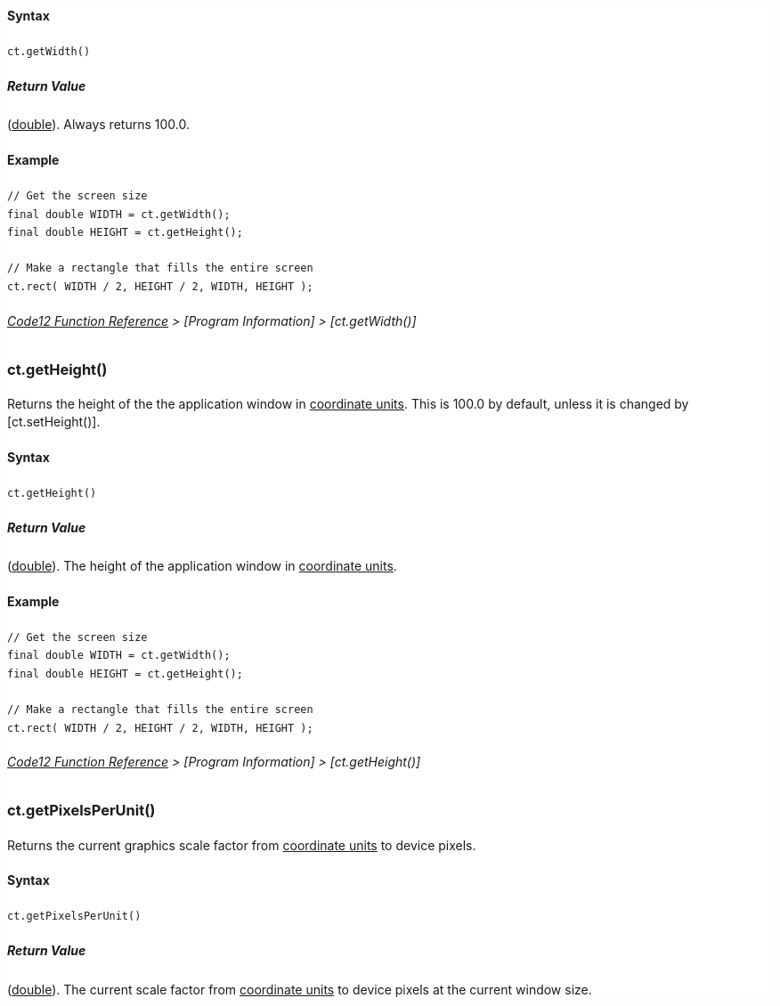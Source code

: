 #### Syntax
```
ct.getWidth()
```
##### *Return Value*
([double](#java-data-types)). Always returns 100.0. 

#### Example
```
// Get the screen size
final double WIDTH = ct.getWidth();
final double HEIGHT = ct.getHeight();

// Make a rectangle that fills the entire screen
ct.rect( WIDTH / 2, HEIGHT / 2, WIDTH, HEIGHT );
```
###### [Code12 Function Reference](#top) > [Program Information] > [ct.getWidth()]


### ct.getHeight()
Returns the height of the the application window in 
[coordinate units](#graphics-coordinates).
This is 100.0 by default, unless it is changed by [ct.setHeight()].

#### Syntax
```
ct.getHeight()
```
##### *Return Value*
([double](#java-data-types)). The height of the application window in
[coordinate units](#graphics-coordinates). 

#### Example
```
// Get the screen size
final double WIDTH = ct.getWidth();
final double HEIGHT = ct.getHeight();

// Make a rectangle that fills the entire screen
ct.rect( WIDTH / 2, HEIGHT / 2, WIDTH, HEIGHT );
```
###### [Code12 Function Reference](#top) > [Program Information] > [ct.getHeight()]


### ct.getPixelsPerUnit()
Returns the current graphics scale factor from 
[coordinate units](#graphics-coordinates) to device pixels. 

#### Syntax
```
ct.getPixelsPerUnit()
```
##### *Return Value*
([double](#java-data-types)). The current scale factor from 
[coordinate units](#graphics-coordinates) to device pixels
at the current window size.
